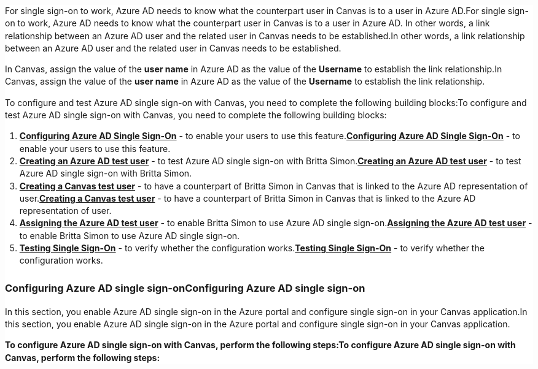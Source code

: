 <span data-ttu-id="2f15e-139">For single sign-on to work, Azure AD needs to know what the counterpart user in Canvas is to a user in Azure AD.</span><span class="sxs-lookup"><span data-stu-id="2f15e-139">For single sign-on to work, Azure AD needs to know what the counterpart user in Canvas is to a user in Azure AD.</span></span> <span data-ttu-id="2f15e-140">In other words, a link relationship between an Azure AD user and the related user in Canvas needs to be established.</span><span class="sxs-lookup"><span data-stu-id="2f15e-140">In other words, a link relationship between an Azure AD user and the related user in Canvas needs to be established.</span></span>

<span data-ttu-id="2f15e-141">In Canvas, assign the value of the **user name** in Azure AD as the value of the **Username** to establish the link relationship.</span><span class="sxs-lookup"><span data-stu-id="2f15e-141">In Canvas, assign the value of the **user name** in Azure AD as the value of the **Username** to establish the link relationship.</span></span>

<span data-ttu-id="2f15e-142">To configure and test Azure AD single sign-on with Canvas, you need to complete the following building blocks:</span><span class="sxs-lookup"><span data-stu-id="2f15e-142">To configure and test Azure AD single sign-on with Canvas, you need to complete the following building blocks:</span></span>

1. <span data-ttu-id="2f15e-143">**[Configuring Azure AD Single Sign-On](#configuring-azure-ad-single-sign-on)** - to enable your users to use this feature.</span><span class="sxs-lookup"><span data-stu-id="2f15e-143">**[Configuring Azure AD Single Sign-On](#configuring-azure-ad-single-sign-on)** - to enable your users to use this feature.</span></span>
1. <span data-ttu-id="2f15e-144">**[Creating an Azure AD test user](#creating-an-azure-ad-test-user)** - to test Azure AD single sign-on with Britta Simon.</span><span class="sxs-lookup"><span data-stu-id="2f15e-144">**[Creating an Azure AD test user](#creating-an-azure-ad-test-user)** - to test Azure AD single sign-on with Britta Simon.</span></span>
1. <span data-ttu-id="2f15e-145">**[Creating a Canvas test user](#creating-a-canvas-test-user)** - to have a counterpart of Britta Simon in Canvas that is linked to the Azure AD representation of user.</span><span class="sxs-lookup"><span data-stu-id="2f15e-145">**[Creating a Canvas test user](#creating-a-canvas-test-user)** - to have a counterpart of Britta Simon in Canvas that is linked to the Azure AD representation of user.</span></span>
1. <span data-ttu-id="2f15e-146">**[Assigning the Azure AD test user](#assigning-the-azure-ad-test-user)** - to enable Britta Simon to use Azure AD single sign-on.</span><span class="sxs-lookup"><span data-stu-id="2f15e-146">**[Assigning the Azure AD test user](#assigning-the-azure-ad-test-user)** - to enable Britta Simon to use Azure AD single sign-on.</span></span>
1. <span data-ttu-id="2f15e-147">**[Testing Single Sign-On](#testing-single-sign-on)** - to verify whether the configuration works.</span><span class="sxs-lookup"><span data-stu-id="2f15e-147">**[Testing Single Sign-On](#testing-single-sign-on)** - to verify whether the configuration works.</span></span>

### <a name="configuring-azure-ad-single-sign-on"></a><span data-ttu-id="2f15e-148">Configuring Azure AD single sign-on</span><span class="sxs-lookup"><span data-stu-id="2f15e-148">Configuring Azure AD single sign-on</span></span>

<span data-ttu-id="2f15e-149">In this section, you enable Azure AD single sign-on in the Azure portal and configure single sign-on in your Canvas application.</span><span class="sxs-lookup"><span data-stu-id="2f15e-149">In this section, you enable Azure AD single sign-on in the Azure portal and configure single sign-on in your Canvas application.</span></span>

<span data-ttu-id="2f15e-150">**To configure Azure AD single sign-on with Canvas, perform the following steps:**</span><span class="sxs-lookup"><span data-stu-id="2f15e-150">**To configure Azure AD single sign-on with Canvas, perform the following steps:**</span></span>
